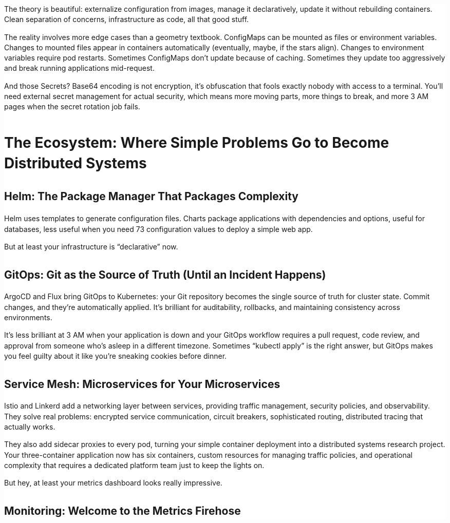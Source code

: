 The theory is beautiful: externalize configuration from images, manage it declaratively, update it without rebuilding containers. Clean separation of concerns, infrastructure as code, all that good stuff.

The reality involves more edge cases than a geometry textbook. ConfigMaps can be mounted as files or environment variables. Changes to mounted files appear in containers automatically (eventually, maybe, if the stars align). Changes to environment variables require pod restarts. Sometimes ConfigMaps don’t update because of caching. Sometimes they update too aggressively and break running applications mid-request.

And those Secrets? Base64 encoding is not encryption, it’s obfuscation that fools exactly nobody with access to a terminal. You’ll need external secret management for actual security, which means more moving parts, more things to break, and more 3 AM pages when the secret rotation job fails.

# The Ecosystem: Where Simple Problems Go to Become Distributed Systems

## Helm: The Package Manager That Packages Complexity

Helm uses templates to generate configuration files. Charts package applications with dependencies and options, useful for databases, less useful when you need 73 configuration values to deploy a simple web app.

But at least your infrastructure is “declarative” now.

## GitOps: Git as the Source of Truth (Until an Incident Happens)

ArgoCD and Flux bring GitOps to Kubernetes: your Git repository becomes the single source of truth for cluster state. Commit changes, and they’re automatically applied. It’s brilliant for auditability, rollbacks, and maintaining consistency across environments.

It’s less brilliant at 3 AM when your application is down and your GitOps workflow requires a pull request, code review, and approval from someone who’s asleep in a different timezone. Sometimes “kubectl apply” is the right answer, but GitOps makes you feel guilty about it like you’re sneaking cookies before dinner.

## Service Mesh: Microservices for Your Microservices

Istio and Linkerd add a networking layer between services, providing traffic management, security policies, and observability. They solve real problems: encrypted service communication, circuit breakers, sophisticated routing, distributed tracing that actually works.

They also add sidecar proxies to every pod, turning your simple container deployment into a distributed systems research project. Your three-container application now has six containers, custom resources for managing traffic policies, and operational complexity that requires a dedicated platform team just to keep the lights on.

But hey, at least your metrics dashboard looks really impressive.

## Monitoring: Welcome to the Metrics Firehose
